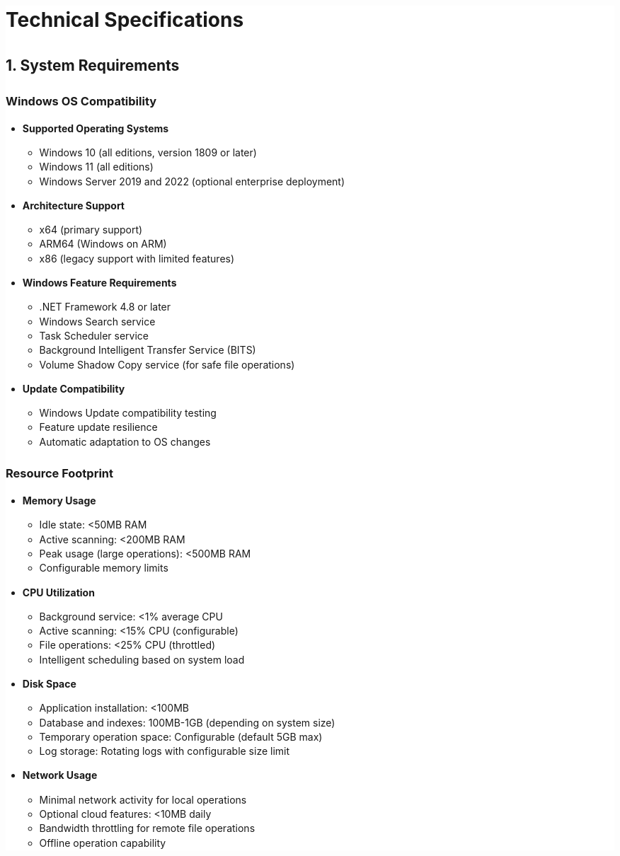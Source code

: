 # Technical Specifications

## 1. System Requirements

### Windows OS Compatibility

- **Supported Operating Systems**
  - Windows 10 (all editions, version 1809 or later)
  - Windows 11 (all editions)
  - Windows Server 2019 and 2022 (optional enterprise deployment)

- **Architecture Support**
  - x64 (primary support)
  - ARM64 (Windows on ARM)
  - x86 (legacy support with limited features)

- **Windows Feature Requirements**
  - .NET Framework 4.8 or later
  - Windows Search service
  - Task Scheduler service
  - Background Intelligent Transfer Service (BITS)
  - Volume Shadow Copy service (for safe file operations)

- **Update Compatibility**
  - Windows Update compatibility testing
  - Feature update resilience
  - Automatic adaptation to OS changes

### Resource Footprint

- **Memory Usage**
  - Idle state: <50MB RAM
  - Active scanning: <200MB RAM
  - Peak usage (large operations): <500MB RAM
  - Configurable memory limits

- **CPU Utilization**
  - Background service: <1% average CPU
  - Active scanning: <15% CPU (configurable)
  - File operations: <25% CPU (throttled)
  - Intelligent scheduling based on system load

- **Disk Space**
  - Application installation: <100MB
  - Database and indexes: 100MB-1GB (depending on system size)
  - Temporary operation space: Configurable (default 5GB max)
  - Log storage: Rotating logs with configurable size limit

- **Network Usage**
  - Minimal network activity for local operations
  - Optional cloud features: <10MB daily
  - Bandwidth throttling for remote file operations
  - Offline operation capability
